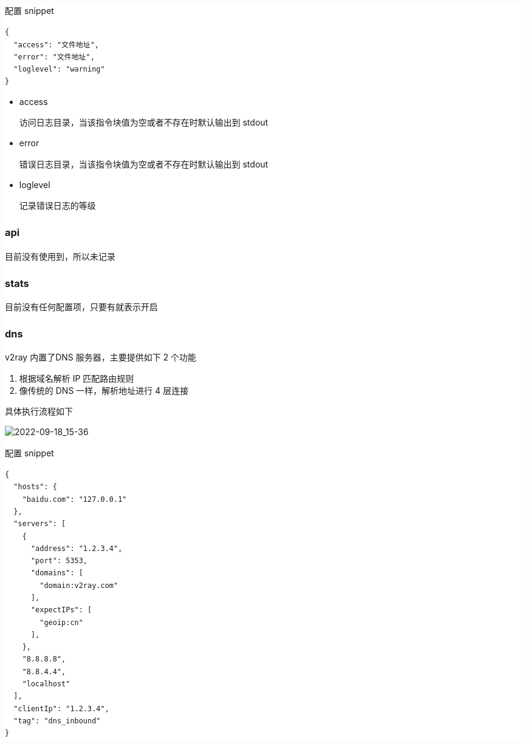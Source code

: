 配置 snippet

```
{
  "access": "文件地址",
  "error": "文件地址",
  "loglevel": "warning"
}
```

- access

  访问日志目录，当该指令块值为空或者不存在时默认输出到 stdout

- error

  错误日志目录，当该指令块值为空或者不存在时默认输出到 stdout

- loglevel

  记录错误日志的等级

### api

目前没有使用到，所以未记录

### stats

目前没有任何配置项，只要有就表示开启

### dns

v2ray 内置了DNS 服务器，主要提供如下 2 个功能

1. 根据域名解析 IP 匹配路由规则
2. 像传统的 DNS 一样，解析地址进行 4 层连接

具体执行流程如下

![2022-09-18_15-36](https://git.poker/dhay3/image-repo/blob/master/20220918/2022-09-18_15-36.4s8l8sg27uo0.webp?raw=true)

配置 snippet

```
{
  "hosts": {
    "baidu.com": "127.0.0.1"
  },
  "servers": [
    {
      "address": "1.2.3.4",
      "port": 5353,
      "domains": [
        "domain:v2ray.com"
      ],
      "expectIPs": [
        "geoip:cn"
      ],
    },
    "8.8.8.8",
    "8.8.4.4",
    "localhost"
  ],
  "clientIp": "1.2.3.4",
  "tag": "dns_inbound"
}
```
